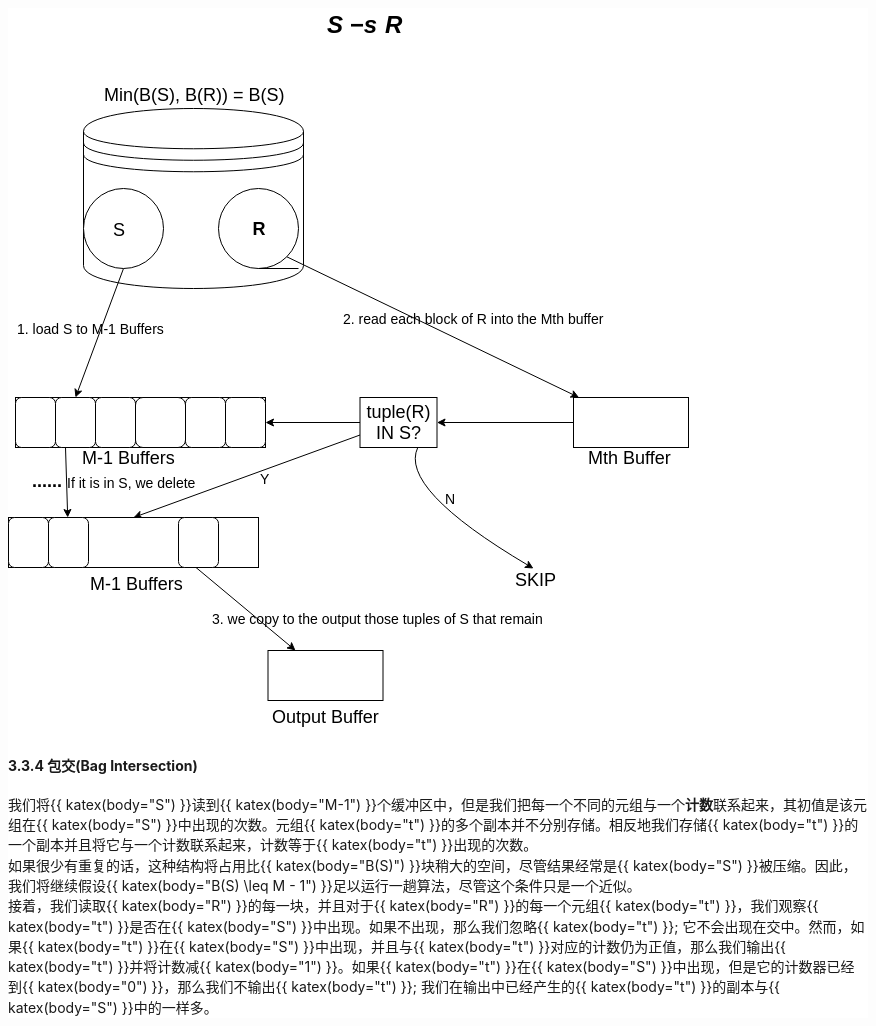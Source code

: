 ![set_difference_s](/images/db_impl_03_set_difference_S.png)

#### 3.3.4 包交(Bag Intersection)

  我们将{{ katex(body="S") }}读到{{ katex(body="M-1") }}个缓冲区中，但是我们把每一个不同的元组与一个**计数**联系起来，其初值是该元组在{{ katex(body="S") }}中出现的次数。元组{{ katex(body="t") }}的多个副本并不分别存储。相反地我们存储{{ katex(body="t") }}的一个副本并且将它与一个计数联系起来，计数等于{{ katex(body="t") }}出现的次数。  
  如果很少有重复的话，这种结构将占用比{{ katex(body="B(S)") }}块稍大的空间，尽管结果经常是{{ katex(body="S") }}被压缩。因此，我们将继续假设{{ katex(body="B(S) \leq M - 1") }}足以运行一趟算法，尽管这个条件只是一个近似。  
  接着，我们读取{{ katex(body="R") }}的每一块，并且对于{{ katex(body="R") }}的每一个元组{{ katex(body="t") }}，我们观察{{ katex(body="t") }}是否在{{ katex(body="S") }}中出现。如果不出现，那么我们忽略{{ katex(body="t") }}; 它不会出现在交中。然而，如果{{ katex(body="t") }}在{{ katex(body="S") }}中出现，并且与{{ katex(body="t") }}对应的计数仍为正值，那么我们输出{{ katex(body="t") }}并将计数减{{ katex(body="1") }}。如果{{ katex(body="t") }}在{{ katex(body="S") }}中出现，但是它的计数器已经到{{ katex(body="0") }}，那么我们不输出{{ katex(body="t") }};  我们在输出中已经产生的{{ katex(body="t") }}的副本与{{ katex(body="S") }}中的一样多。
